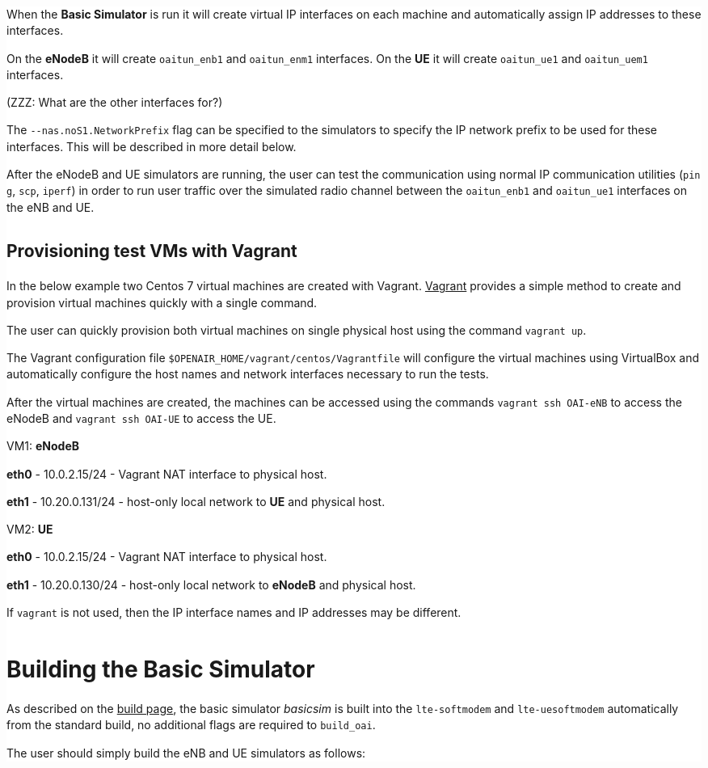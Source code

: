 When the **Basic Simulator** is run it will create virtual IP interfaces
on each machine and automatically assign IP addresses to these interfaces.

On the **eNodeB** it will create `oaitun_enb1` and `oaitun_enm1` interfaces.
On the **UE** it will create `oaitun_ue1` and `oaitun_uem1` interfaces.

(ZZZ: What are the other interfaces for?)

The `--nas.noS1.NetworkPrefix` flag can be specified to the simulators to
specify the IP network prefix to be used for these interfaces.  This will
be described in more detail below.

After the eNodeB and UE simulators are running, the user can test the
communication using normal IP communication utilities (`ping`, `scp`,
`iperf`) in order to run user traffic over the simulated radio channel
between the `oaitun_enb1` and `oaitun_ue1` interfaces on the eNB and UE.

## Provisioning test VMs with Vagrant

In the below example two Centos 7 virtual machines are created with Vagrant.
[Vagrant](www.vagrantup.com) provides a simple method to create and
provision virtual machines quickly with a single command.

The user can quickly provision both virtual machines on single physical
host using the command `vagrant up`.

The Vagrant configuration file `$OPENAIR_HOME/vagrant/centos/Vagrantfile`
will configure the virtual machines using VirtualBox and automatically
configure the host names and network interfaces necessary to run the tests.

After the virtual machines are created, the machines can be accessed using
the commands `vagrant ssh OAI-eNB` to access the eNodeB and `vagrant ssh
OAI-UE` to access the UE.

VM1: **eNodeB**

**eth0** - 10.0.2.15/24 - Vagrant NAT interface to physical host.

**eth1** - 10.20.0.131/24 - host-only local network to **UE** and physical host.

VM2: **UE**

**eth0** - 10.0.2.15/24 - Vagrant NAT interface to physical host.

**eth1** - 10.20.0.130/24 - host-only local network to **eNodeB** and physical host.

If `vagrant` is not used, then the IP interface names and IP addresses
may be different.

# Building the Basic Simulator

As described on the [build page](BUILD.md), the basic simulator *basicsim*
is built into the ``lte-softmodem`` and ``lte-uesoftmodem`` automatically
from the standard build, no additional flags are required to ``build_oai``.

The user should simply build the eNB and UE simulators as follows:
